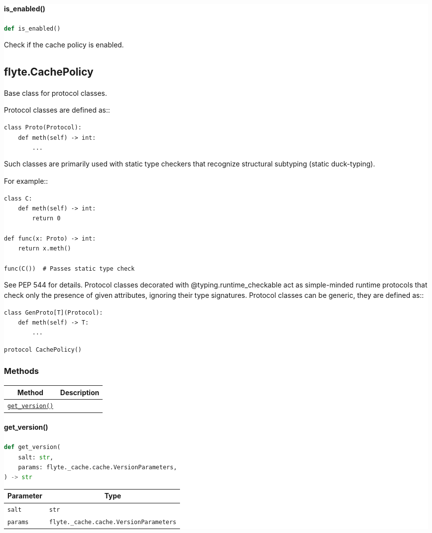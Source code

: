 #### is_enabled()

```python
def is_enabled()
```
Check if the cache policy is enabled.


## flyte.CachePolicy

Base class for protocol classes.

Protocol classes are defined as::

    class Proto(Protocol):
        def meth(self) -> int:
            ...

Such classes are primarily used with static type checkers that recognize
structural subtyping (static duck-typing).

For example::

    class C:
        def meth(self) -> int:
            return 0

    def func(x: Proto) -> int:
        return x.meth()

    func(C())  # Passes static type check

See PEP 544 for details. Protocol classes decorated with
@typing.runtime_checkable act as simple-minded runtime protocols that check
only the presence of given attributes, ignoring their type signatures.
Protocol classes can be generic, they are defined as::

    class GenProto[T](Protocol):
        def meth(self) -> T:
            ...


```python
protocol CachePolicy()
```
### Methods

| Method | Description |
|-|-|
| [`get_version()`](#get_version) |  |


#### get_version()

```python
def get_version(
    salt: str,
    params: flyte._cache.cache.VersionParameters,
) -> str
```
| Parameter | Type |
|-|-|
| `salt` | `str` |
| `params` | `flyte._cache.cache.VersionParameters` |
